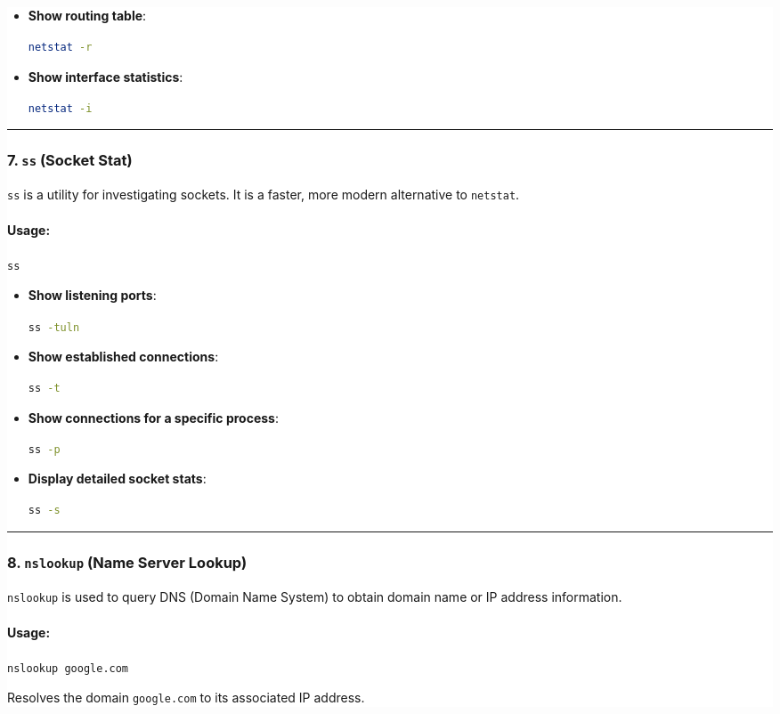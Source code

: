 - **Show routing table**:

  ```bash
  netstat -r
  ```

- **Show interface statistics**:
  ```bash
  netstat -i
  ```

---

### **7. `ss` (Socket Stat)**

`ss` is a utility for investigating sockets. It is a faster, more modern alternative to `netstat`.

#### **Usage**:

```bash
ss
```

- **Show listening ports**:

  ```bash
  ss -tuln
  ```

- **Show established connections**:

  ```bash
  ss -t
  ```

- **Show connections for a specific process**:

  ```bash
  ss -p
  ```

- **Display detailed socket stats**:
  ```bash
  ss -s
  ```

---

### **8. `nslookup` (Name Server Lookup)**

`nslookup` is used to query DNS (Domain Name System) to obtain domain name or IP address information.

#### **Usage**:

```bash
nslookup google.com
```

Resolves the domain `google.com` to its associated IP address.
